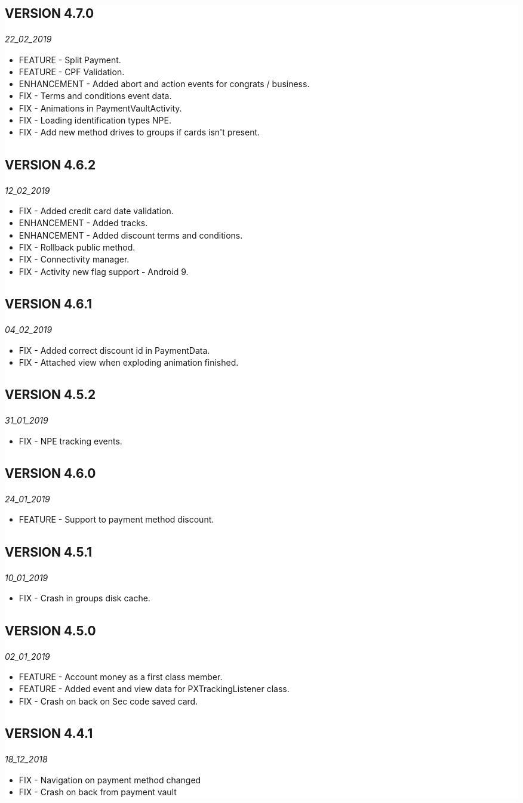 ## VERSION 4.7.0
_22_02_2019_
* FEATURE - Split Payment.
* FEATURE - CPF Validation.
* ENHANCEMENT - Added abort and action events for congrats / business.
* FIX - Terms and conditions event data.
* FIX - Animations in PaymentVaultActivity.
* FIX - Loading identification types NPE.
* FIX - Add new method drives to groups if cards isn't present.

## VERSION 4.6.2
_12_02_2019_
* FIX - Added credit card date validation.  
* ENHANCEMENT - Added tracks. 
* ENHANCEMENT - Added discount terms and conditions.
* FIX - Rollback public method.
* FIX - Connectivity manager.
* FIX - Activity new flag support - Android 9.

## VERSION 4.6.1
_04_02_2019_
* FIX - Added correct discount id in PaymentData.
* FIX - Attached view when exploding animation finished.

## VERSION 4.5.2
_31_01_2019_
* FIX - NPE tracking events.

## VERSION 4.6.0
_24_01_2019_
* FEATURE - Support to payment method discount.

## VERSION 4.5.1
_10_01_2019_
* FIX - Crash in groups disk cache.

## VERSION 4.5.0
_02_01_2019_
* FEATURE - Account money as a first class member.
* FEATURE - Added event and view data for PXTrackingListener class.
* FIX - Crash on back on Sec code saved card.

## VERSION 4.4.1
_18_12_2018_

* FIX - Navigation on payment method changed
* FIX - Crash on back from payment vault
